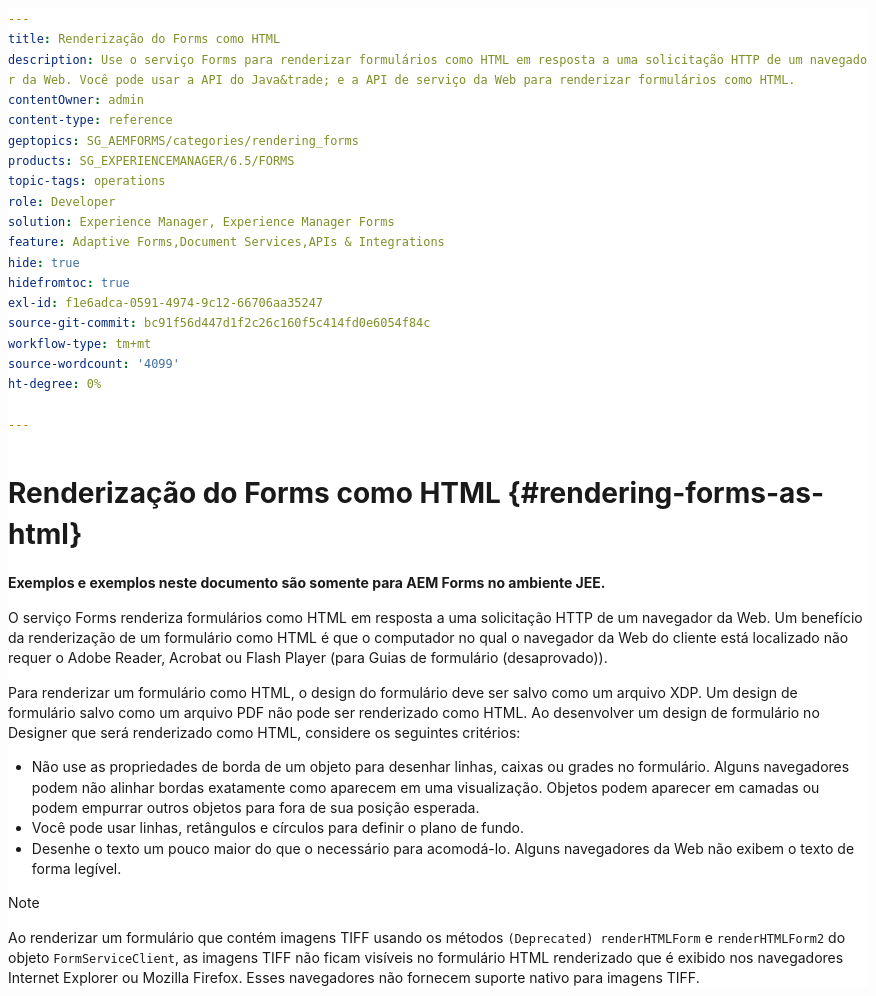 ```yaml
---
title: Renderização do Forms como HTML
description: Use o serviço Forms para renderizar formulários como HTML em resposta a uma solicitação HTTP de um navegador da Web. Você pode usar a API do Java&trade; e a API de serviço da Web para renderizar formulários como HTML.
contentOwner: admin
content-type: reference
geptopics: SG_AEMFORMS/categories/rendering_forms
products: SG_EXPERIENCEMANAGER/6.5/FORMS
topic-tags: operations
role: Developer
solution: Experience Manager, Experience Manager Forms
feature: Adaptive Forms,Document Services,APIs & Integrations
hide: true
hidefromtoc: true
exl-id: f1e6adca-0591-4974-9c12-66706aa35247
source-git-commit: bc91f56d447d1f2c26c160f5c414fd0e6054f84c
workflow-type: tm+mt
source-wordcount: '4099'
ht-degree: 0%

---
```


# Renderização do Forms como HTML {#rendering-forms-as-html}

**Exemplos e exemplos neste documento são somente para AEM Forms no ambiente JEE.**

O serviço Forms renderiza formulários como HTML em resposta a uma solicitação HTTP de um navegador da Web. Um benefício da renderização de um formulário como HTML é que o computador no qual o navegador da Web do cliente está localizado não requer o Adobe Reader, Acrobat ou Flash Player (para Guias de formulário (desaprovado)).

Para renderizar um formulário como HTML, o design do formulário deve ser salvo como um arquivo XDP. Um design de formulário salvo como um arquivo PDF não pode ser renderizado como HTML. Ao desenvolver um design de formulário no Designer que será renderizado como HTML, considere os seguintes critérios:

* Não use as propriedades de borda de um objeto para desenhar linhas, caixas ou grades no formulário. Alguns navegadores podem não alinhar bordas exatamente como aparecem em uma visualização. Objetos podem aparecer em camadas ou podem empurrar outros objetos para fora de sua posição esperada.
* Você pode usar linhas, retângulos e círculos para definir o plano de fundo.
* Desenhe o texto um pouco maior do que o necessário para acomodá-lo. Alguns navegadores da Web não exibem o texto de forma legível.

>[!NOTE]
>
>Ao renderizar um formulário que contém imagens TIFF usando os métodos `(Deprecated) renderHTMLForm` e `renderHTMLForm2` do objeto `FormServiceClient`, as imagens TIFF não ficam visíveis no formulário HTML renderizado que é exibido nos navegadores Internet Explorer ou Mozilla Firefox. Esses navegadores não fornecem suporte nativo para imagens TIFF.
